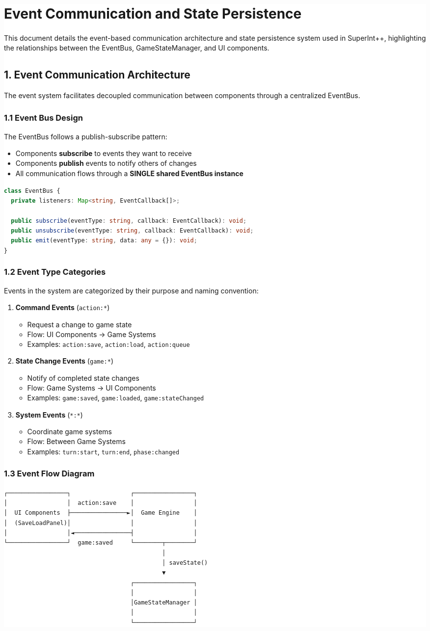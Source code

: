 # Event Communication and State Persistence

This document details the event-based communication architecture and state persistence system used in SuperInt++, highlighting the relationships between the EventBus, GameStateManager, and UI components.

## 1. Event Communication Architecture

The event system facilitates decoupled communication between components through a centralized EventBus.

### 1.1 Event Bus Design

The EventBus follows a publish-subscribe pattern:
- Components **subscribe** to events they want to receive
- Components **publish** events to notify others of changes
- All communication flows through a **SINGLE shared EventBus instance**

```typescript
class EventBus {
  private listeners: Map<string, EventCallback[]>;
  
  public subscribe(eventType: string, callback: EventCallback): void;
  public unsubscribe(eventType: string, callback: EventCallback): void;
  public emit(eventType: string, data: any = {}): void;
}
```

### 1.2 Event Type Categories

Events in the system are categorized by their purpose and naming convention:

1. **Command Events** (`action:*`)
   - Request a change to game state
   - Flow: UI Components → Game Systems
   - Examples: `action:save`, `action:load`, `action:queue`

2. **State Change Events** (`game:*`)
   - Notify of completed state changes
   - Flow: Game Systems → UI Components
   - Examples: `game:saved`, `game:loaded`, `game:stateChanged`

3. **System Events** (`*:*`)
   - Coordinate game systems
   - Flow: Between Game Systems
   - Examples: `turn:start`, `turn:end`, `phase:changed`

### 1.3 Event Flow Diagram

```
┌─────────────────┐                 ┌─────────────────┐
│                 │  action:save    │                 │
│  UI Components  ├────────────────►│  Game Engine    │
│  (SaveLoadPanel)│                 │                 │
│                 │◄────────────────┤                 │
└─────────────────┘  game:saved     └────────┬────────┘
                                             │
                                             │ saveState()
                                             ▼
                                    ┌─────────────────┐
                                    │                 │
                                    │GameStateManager │
                                    │                 │
                                    └─────────────────┘
```
